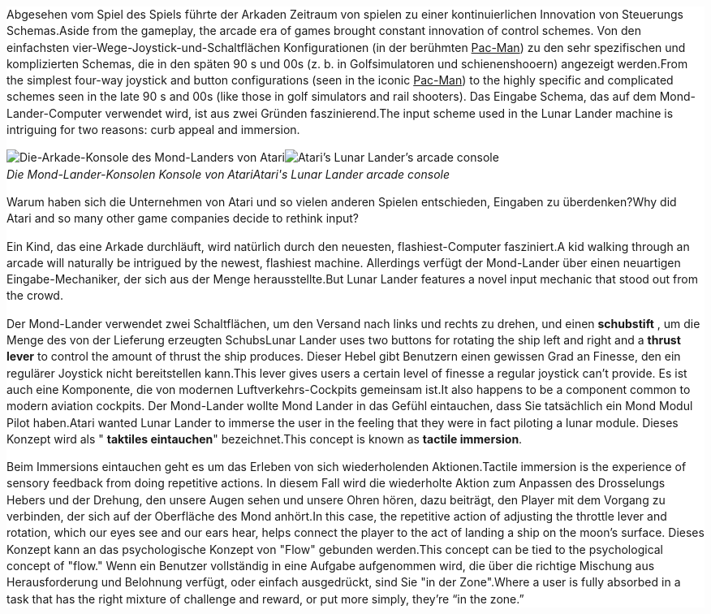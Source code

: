 <span data-ttu-id="3d3e5-123">Abgesehen vom Spiel des Spiels führte der Arkaden Zeitraum von spielen zu einer kontinuierlichen Innovation von Steuerungs Schemas.</span><span class="sxs-lookup"><span data-stu-id="3d3e5-123">Aside from the gameplay, the arcade era of games brought constant innovation of control schemes.</span></span> <span data-ttu-id="3d3e5-124">Von den einfachsten vier-Wege-Joystick-und-Schaltflächen Konfigurationen (in der berühmten [Pac-Man](https://en.wikipedia.org/wiki/Pac-Man)) zu den sehr spezifischen und komplizierten Schemas, die in den späten 90 s und 00s (z. b. in Golfsimulatoren und schienenshooern) angezeigt werden.</span><span class="sxs-lookup"><span data-stu-id="3d3e5-124">From the simplest four-way joystick and button configurations (seen in the iconic [Pac-Man](https://en.wikipedia.org/wiki/Pac-Man)) to the highly specific and complicated schemes seen in the late 90 s and 00s (like those in golf simulators and rail shooters).</span></span> <span data-ttu-id="3d3e5-125">Das Eingabe Schema, das auf dem Mond-Lander-Computer verwendet wird, ist aus zwei Gründen faszinierend.</span><span class="sxs-lookup"><span data-stu-id="3d3e5-125">The input scheme used in the Lunar Lander machine is intriguing for two reasons: curb appeal and immersion.</span></span>

<span data-ttu-id="3d3e5-126">![Die-Arkade-Konsole des Mond-Landers von Atari](images/atariconsole.png)</span><span class="sxs-lookup"><span data-stu-id="3d3e5-126">![Atari’s Lunar Lander’s arcade console](images/atariconsole.png)</span></span><br>
<span data-ttu-id="3d3e5-127">*Die Mond-Lander-Konsolen Konsole von Atari*</span><span class="sxs-lookup"><span data-stu-id="3d3e5-127">*Atari's Lunar Lander arcade console*</span></span>

<span data-ttu-id="3d3e5-128">Warum haben sich die Unternehmen von Atari und so vielen anderen Spielen entschieden, Eingaben zu überdenken?</span><span class="sxs-lookup"><span data-stu-id="3d3e5-128">Why did Atari and so many other game companies decide to rethink input?</span></span>

<span data-ttu-id="3d3e5-129">Ein Kind, das eine Arkade durchläuft, wird natürlich durch den neuesten, flashiest-Computer fasziniert.</span><span class="sxs-lookup"><span data-stu-id="3d3e5-129">A kid walking through an arcade will naturally be intrigued by the newest, flashiest machine.</span></span> <span data-ttu-id="3d3e5-130">Allerdings verfügt der Mond-Lander über einen neuartigen Eingabe-Mechaniker, der sich aus der Menge herausstellte.</span><span class="sxs-lookup"><span data-stu-id="3d3e5-130">But Lunar Lander features a novel input mechanic that stood out from the crowd.</span></span>

<span data-ttu-id="3d3e5-131">Der Mond-Lander verwendet zwei Schaltflächen, um den Versand nach links und rechts zu drehen, und einen **schubstift** , um die Menge des von der Lieferung erzeugten Schubs</span><span class="sxs-lookup"><span data-stu-id="3d3e5-131">Lunar Lander uses two buttons for rotating the ship left and right and a **thrust lever** to control the amount of thrust the ship produces.</span></span> <span data-ttu-id="3d3e5-132">Dieser Hebel gibt Benutzern einen gewissen Grad an Finesse, den ein regulärer Joystick nicht bereitstellen kann.</span><span class="sxs-lookup"><span data-stu-id="3d3e5-132">This lever gives users a certain level of finesse a regular joystick can’t provide.</span></span> <span data-ttu-id="3d3e5-133">Es ist auch eine Komponente, die von modernen Luftverkehrs-Cockpits gemeinsam ist.</span><span class="sxs-lookup"><span data-stu-id="3d3e5-133">It also happens to be a component common to modern aviation cockpits.</span></span> <span data-ttu-id="3d3e5-134">Der Mond-Lander wollte Mond Lander in das Gefühl eintauchen, dass Sie tatsächlich ein Mond Modul Pilot haben.</span><span class="sxs-lookup"><span data-stu-id="3d3e5-134">Atari wanted Lunar Lander to immerse the user in the feeling that they were in fact piloting a lunar module.</span></span> <span data-ttu-id="3d3e5-135">Dieses Konzept wird als " **taktiles eintauchen**" bezeichnet.</span><span class="sxs-lookup"><span data-stu-id="3d3e5-135">This concept is known as **tactile immersion**.</span></span>

<span data-ttu-id="3d3e5-136">Beim Immersions eintauchen geht es um das Erleben von sich wiederholenden Aktionen.</span><span class="sxs-lookup"><span data-stu-id="3d3e5-136">Tactile immersion is the experience of sensory feedback from doing repetitive actions.</span></span> <span data-ttu-id="3d3e5-137">In diesem Fall wird die wiederholte Aktion zum Anpassen des Drosselungs Hebers und der Drehung, den unsere Augen sehen und unsere Ohren hören, dazu beiträgt, den Player mit dem Vorgang zu verbinden, der sich auf der Oberfläche des Mond anhört.</span><span class="sxs-lookup"><span data-stu-id="3d3e5-137">In this case, the repetitive action of adjusting the throttle lever and rotation, which our eyes see and our ears hear, helps connect the player to the act of landing a ship on the moon’s surface.</span></span> <span data-ttu-id="3d3e5-138">Dieses Konzept kann an das psychologische Konzept von "Flow" gebunden werden.</span><span class="sxs-lookup"><span data-stu-id="3d3e5-138">This concept can be tied to the psychological concept of "flow."</span></span> <span data-ttu-id="3d3e5-139">Wenn ein Benutzer vollständig in eine Aufgabe aufgenommen wird, die über die richtige Mischung aus Herausforderung und Belohnung verfügt, oder einfach ausgedrückt, sind Sie "in der Zone".</span><span class="sxs-lookup"><span data-stu-id="3d3e5-139">Where a user is fully absorbed in a task that has the right mixture of challenge and reward, or put more simply, they’re “in the zone.”</span></span>
